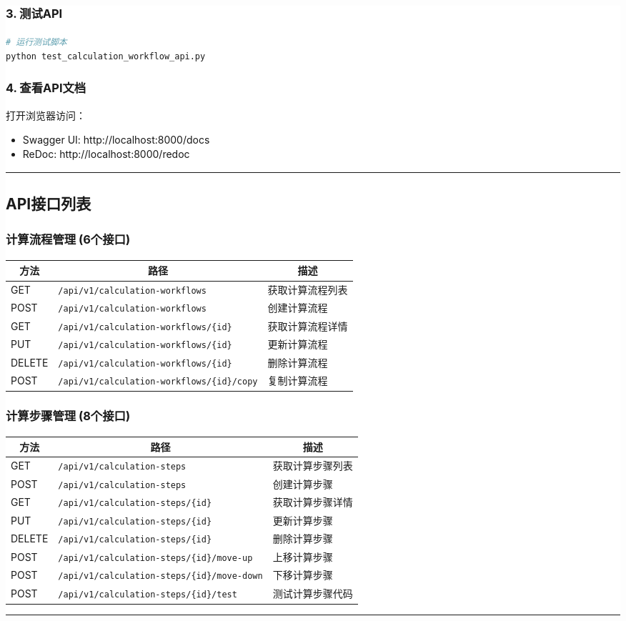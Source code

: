 ### 3. 测试API

```bash
# 运行测试脚本
python test_calculation_workflow_api.py
```

### 4. 查看API文档

打开浏览器访问：
- Swagger UI: http://localhost:8000/docs
- ReDoc: http://localhost:8000/redoc

---

## API接口列表

### 计算流程管理 (6个接口)

| 方法 | 路径 | 描述 |
|------|------|------|
| GET | `/api/v1/calculation-workflows` | 获取计算流程列表 |
| POST | `/api/v1/calculation-workflows` | 创建计算流程 |
| GET | `/api/v1/calculation-workflows/{id}` | 获取计算流程详情 |
| PUT | `/api/v1/calculation-workflows/{id}` | 更新计算流程 |
| DELETE | `/api/v1/calculation-workflows/{id}` | 删除计算流程 |
| POST | `/api/v1/calculation-workflows/{id}/copy` | 复制计算流程 |

### 计算步骤管理 (8个接口)

| 方法 | 路径 | 描述 |
|------|------|------|
| GET | `/api/v1/calculation-steps` | 获取计算步骤列表 |
| POST | `/api/v1/calculation-steps` | 创建计算步骤 |
| GET | `/api/v1/calculation-steps/{id}` | 获取计算步骤详情 |
| PUT | `/api/v1/calculation-steps/{id}` | 更新计算步骤 |
| DELETE | `/api/v1/calculation-steps/{id}` | 删除计算步骤 |
| POST | `/api/v1/calculation-steps/{id}/move-up` | 上移计算步骤 |
| POST | `/api/v1/calculation-steps/{id}/move-down` | 下移计算步骤 |
| POST | `/api/v1/calculation-steps/{id}/test` | 测试计算步骤代码 |

---
